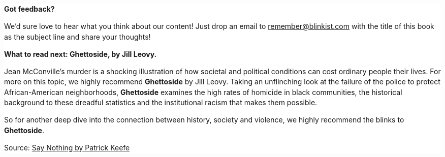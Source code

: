 **Got feedback?**

We’d sure love to hear what you think about our content! Just drop an email to remember@blinkist.com with the title of this book as the subject line and share your thoughts!

**What to read next: ******Ghettoside******, by Jill Leovy.**

Jean McConville’s murder is a shocking illustration of how societal and political conditions can cost ordinary people their lives. For more on this topic, we highly recommend **Ghettoside** by Jill Leovy. Taking an unflinching look at the failure of the police to protect African-American neighborhoods, **Ghettoside** examines the high rates of homicide in black communities, the historical background to these dreadful statistics and the institutional racism that makes them possible.

So for another deep dive into the connection between history, society and violence, we highly recommend the blinks to **Ghettoside**.


Source: [Say Nothing by Patrick Keefe](https://www.blinkist.com/en/nc/daily/reader/say-nothing-en)
